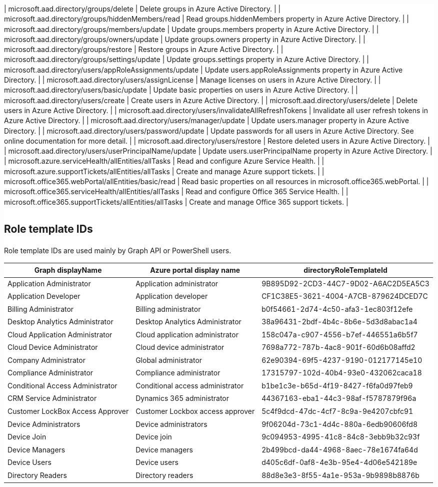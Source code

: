 | microsoft.aad.directory/groups/delete | Delete groups in Azure Active Directory. |
| microsoft.aad.directory/groups/hiddenMembers/read | Read groups.hiddenMembers property in Azure Active Directory. |
| microsoft.aad.directory/groups/members/update | Update groups.members property in Azure Active Directory. |
| microsoft.aad.directory/groups/owners/update | Update groups.owners property in Azure Active Directory. |
| microsoft.aad.directory/groups/restore | Restore groups in Azure Active Directory. |
| microsoft.aad.directory/groups/settings/update | Update groups.settings property in Azure Active Directory. |
| microsoft.aad.directory/users/appRoleAssignments/update | Update users.appRoleAssignments property in Azure Active Directory. |
| microsoft.aad.directory/users/assignLicense | Manage licenses on users in Azure Active Directory. |
| microsoft.aad.directory/users/basic/update | Update basic properties on users in Azure Active Directory. |
| microsoft.aad.directory/users/create | Create users in Azure Active Directory. |
| microsoft.aad.directory/users/delete | Delete users in Azure Active Directory. |
| microsoft.aad.directory/users/invalidateAllRefreshTokens | Invalidate all user refresh tokens in Azure Active Directory. |
| microsoft.aad.directory/users/manager/update | Update users.manager property in Azure Active Directory. |
| microsoft.aad.directory/users/password/update | Update passwords for all users in Azure Active Directory. See online documentation for more detail. |
| microsoft.aad.directory/users/restore | Restore deleted users in Azure Active Directory. |
| microsoft.aad.directory/users/userPrincipalName/update | Update users.userPrincipalName property in Azure Active Directory. |
| microsoft.azure.serviceHealth/allEntities/allTasks | Read and configure Azure Service Health. |
| microsoft.azure.supportTickets/allEntities/allTasks | Create and manage Azure support tickets. |
| microsoft.office365.webPortal/allEntities/basic/read | Read basic properties on all resources in microsoft.office365.webPortal. |
| microsoft.office365.serviceHealth/allEntities/allTasks | Read and configure Office 365 Service Health. |
| microsoft.office365.supportTickets/allEntities/allTasks | Create and manage Office 365 support tickets. |

## Role template IDs

Role template IDs are used mainly by Graph API or PowerShell users.

Graph displayName | Azure portal display name | directoryRoleTemplateId
----------------- | ------------------------- | -------------------------
Application Administrator | Application administrator | 9B895D92-2CD3-44C7-9D02-A6AC2D5EA5C3
Application Developer | Application developer | CF1C38E5-3621-4004-A7CB-879624DCED7C
Billing Administrator | Billing administrator | b0f54661-2d74-4c50-afa3-1ec803f12efe
Desktop Analytics Administrator | Desktop Analytics Administrator | 38a96431-2bdf-4b4c-8b6e-5d3d8abac1a4
Cloud Application Administrator | Cloud application administrator | 158c047a-c907-4556-b7ef-446551a6b5f7
Cloud Device Administrator | Cloud device administrator | 7698a772-787b-4ac8-901f-60d6b08affd2
Company Administrator | Global administrator | 62e90394-69f5-4237-9190-012177145e10
Compliance Administrator | Compliance administrator | 17315797-102d-40b4-93e0-432062caca18
Conditional Access Administrator | Conditional access administrator | b1be1c3e-b65d-4f19-8427-f6fa0d97feb9
CRM Service Administrator | Dynamics 365 administrator | 44367163-eba1-44c3-98af-f5787879f96a
Customer LockBox Access Approver | Customer Lockbox access approver | 5c4f9dcd-47dc-4cf7-8c9a-9e4207cbfc91
Device Administrators | Device administrators | 9f06204d-73c1-4d4c-880a-6edb90606fd8
Device Join | Device join | 9c094953-4995-41c8-84c8-3ebb9b32c93f
Device Managers | Device managers | 2b499bcd-da44-4968-8aec-78e1674fa64d
Device Users | Device users | d405c6df-0af8-4e3b-95e4-4d06e542189e
Directory Readers | Directory readers | 88d8e3e3-8f55-4a1e-953a-9b9898b8876b